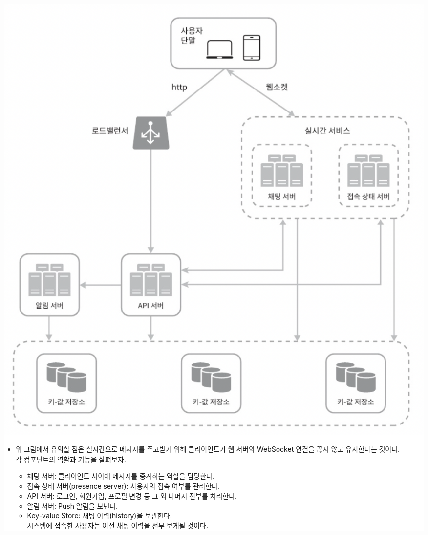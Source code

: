 ![picture 40](/images/SDI_CS_7.png)

- 위 그림에서 유의할 점은 실시간으로 메시지를 주고받기 위해 클라이언트가 웹 서버와 WebSocket 연결을 끊지 않고 유지한다는 것이다.  
  각 컴포넌트의 역할과 기능을 살펴보자.

  - 채팅 서버: 클라이언트 사이에 메시지를 중계하는 역할을 담당한다.
  - 접속 상태 서버(presence server): 사용자의 접속 여부를 관리한다.
  - API 서버: 로그인, 회원가입, 프로필 변경 등 그 외 나머지 전부를 처리한다.
  - 알림 서버: Push 알림을 보낸다.
  - Key-value Store: 채팅 이력(history)을 보관한다.  
    시스템에 접속한 사용자는 이전 채팅 이력을 전부 보게될 것이다.
